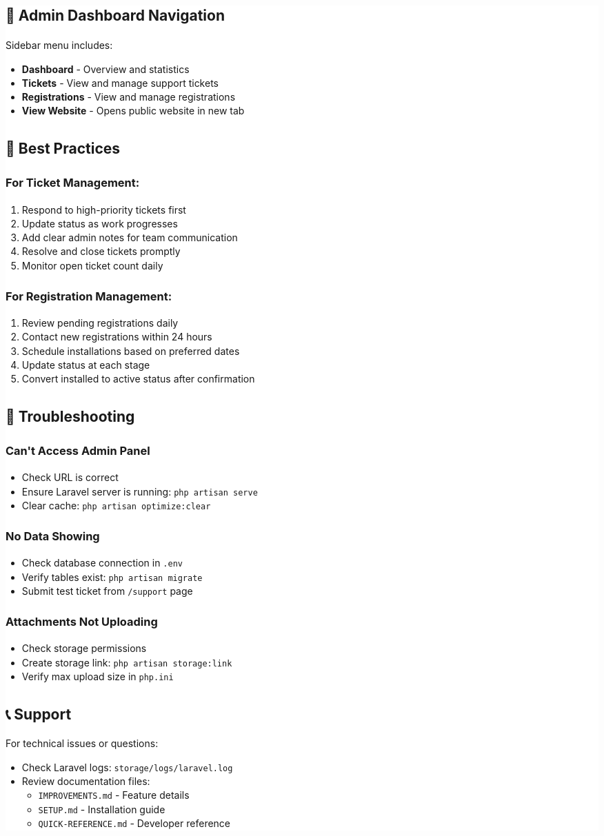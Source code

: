 ## 🎨 Admin Dashboard Navigation

Sidebar menu includes:
- **Dashboard** - Overview and statistics
- **Tickets** - View and manage support tickets
- **Registrations** - View and manage registrations
- **View Website** - Opens public website in new tab

## 📝 Best Practices

### For Ticket Management:
1. Respond to high-priority tickets first
2. Update status as work progresses
3. Add clear admin notes for team communication
4. Resolve and close tickets promptly
5. Monitor open ticket count daily

### For Registration Management:
1. Review pending registrations daily
2. Contact new registrations within 24 hours
3. Schedule installations based on preferred dates
4. Update status at each stage
5. Convert installed to active status after confirmation

## 🐛 Troubleshooting

### Can't Access Admin Panel
- Check URL is correct
- Ensure Laravel server is running: `php artisan serve`
- Clear cache: `php artisan optimize:clear`

### No Data Showing
- Check database connection in `.env`
- Verify tables exist: `php artisan migrate`
- Submit test ticket from `/support` page

### Attachments Not Uploading
- Check storage permissions
- Create storage link: `php artisan storage:link`
- Verify max upload size in `php.ini`

## 📞 Support

For technical issues or questions:
- Check Laravel logs: `storage/logs/laravel.log`
- Review documentation files:
  - `IMPROVEMENTS.md` - Feature details
  - `SETUP.md` - Installation guide
  - `QUICK-REFERENCE.md` - Developer reference
